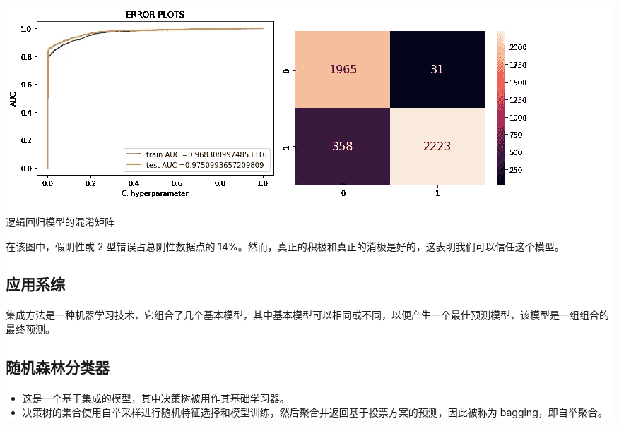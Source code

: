 ![](img/c21ec627987cef2f4f3599ced35880a6.png)![](img/15d53ccdef336a8c186b7cbcaa986e4b.png)

逻辑回归模型的混淆矩阵

在该图中，假阴性或 2 型错误占总阴性数据点的 14%。然而，真正的积极和真正的消极是好的，这表明我们可以信任这个模型。

## 应用系综

集成方法是一种机器学习技术，它组合了几个基本模型，其中基本模型可以相同或不同，以便产生一个最佳预测模型，该模型是一组组合的最终预测。

## 随机森林分类器

*   这是一个基于集成的模型，其中决策树被用作其基础学习器。
*   决策树的集合使用自举采样进行随机特征选择和模型训练，然后聚合并返回基于投票方案的预测，因此被称为 bagging，即自举聚合。
